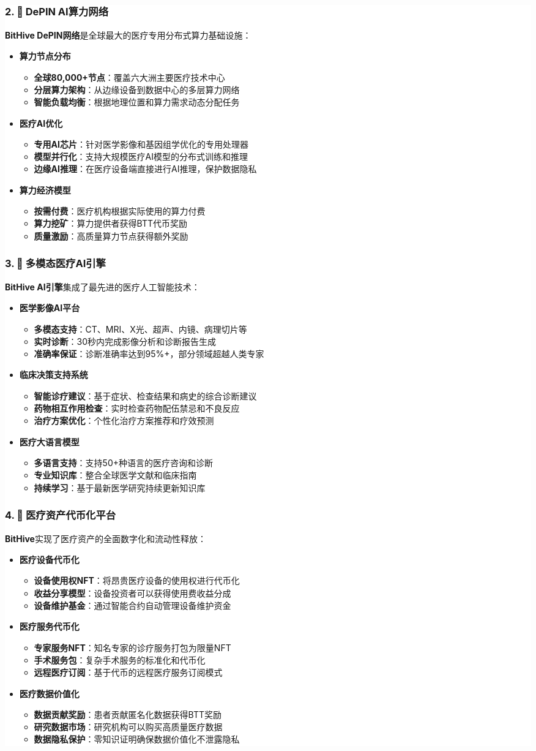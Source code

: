 ### **2. 🧠 DePIN AI算力网络**

**BitHive DePIN网络**是全球最大的医疗专用分布式算力基础设施：

- **算力节点分布**
  - **全球80,000+节点**：覆盖六大洲主要医疗技术中心
  - **分层算力架构**：从边缘设备到数据中心的多层算力网络
  - **智能负载均衡**：根据地理位置和算力需求动态分配任务

- **医疗AI优化**
  - **专用AI芯片**：针对医学影像和基因组学优化的专用处理器
  - **模型并行化**：支持大规模医疗AI模型的分布式训练和推理
  - **边缘AI推理**：在医疗设备端直接进行AI推理，保护数据隐私

- **算力经济模型**
  - **按需付费**：医疗机构根据实际使用的算力付费
  - **算力挖矿**：算力提供者获得BTT代币奖励
  - **质量激励**：高质量算力节点获得额外奖励

### **3. 🔬 多模态医疗AI引擎**

**BitHive AI引擎**集成了最先进的医疗人工智能技术：

- **医学影像AI平台**
  - **多模态支持**：CT、MRI、X光、超声、内镜、病理切片等
  - **实时诊断**：30秒内完成影像分析和诊断报告生成
  - **准确率保证**：诊断准确率达到95%+，部分领域超越人类专家

- **临床决策支持系统**
  - **智能诊疗建议**：基于症状、检查结果和病史的综合诊断建议
  - **药物相互作用检查**：实时检查药物配伍禁忌和不良反应
  - **治疗方案优化**：个性化治疗方案推荐和疗效预测

- **医疗大语言模型**
  - **多语言支持**：支持50+种语言的医疗咨询和诊断
  - **专业知识库**：整合全球医学文献和临床指南
  - **持续学习**：基于最新医学研究持续更新知识库

### **4. 💎 医疗资产代币化平台**

**BitHive**实现了医疗资产的全面数字化和流动性释放：

- **医疗设备代币化**
  - **设备使用权NFT**：将昂贵医疗设备的使用权进行代币化
  - **收益分享模型**：设备投资者可以获得使用费收益分成
  - **设备维护基金**：通过智能合约自动管理设备维护资金

- **医疗服务代币化**
  - **专家服务NFT**：知名专家的诊疗服务打包为限量NFT
  - **手术服务包**：复杂手术服务的标准化和代币化
  - **远程医疗订阅**：基于代币的远程医疗服务订阅模式

- **医疗数据价值化**
  - **数据贡献奖励**：患者贡献匿名化数据获得BTT奖励
  - **研究数据市场**：研究机构可以购买高质量医疗数据
  - **数据隐私保护**：零知识证明确保数据价值化不泄露隐私

